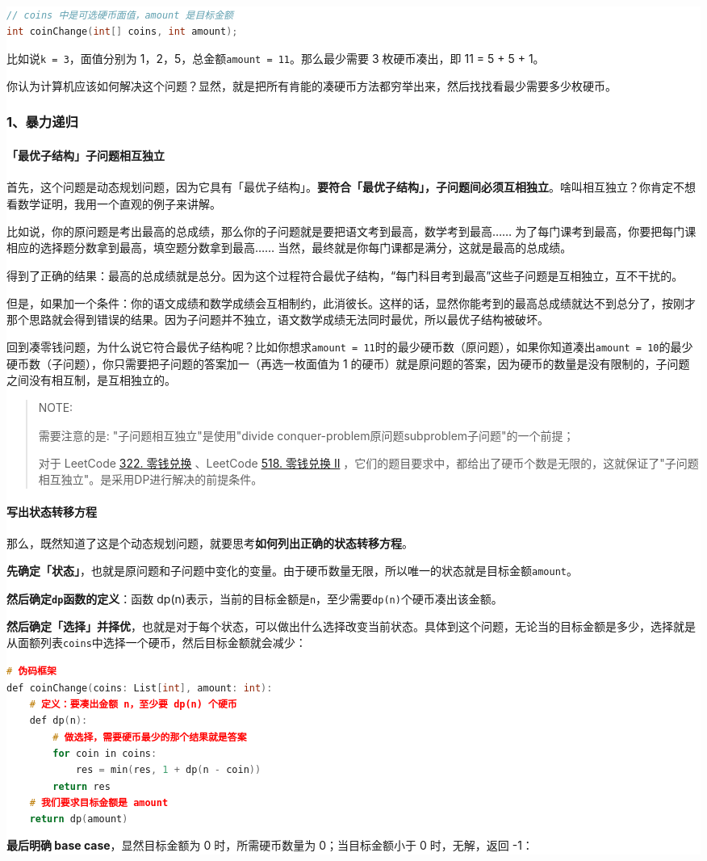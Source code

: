 ```C++
// coins 中是可选硬币面值，amount 是目标金额
int coinChange(int[] coins, int amount);
```

比如说`k = 3`，面值分别为 1，2，5，总金额`amount = 11`。那么最少需要 3 枚硬币凑出，即 11 = 5 + 5 + 1。

你认为计算机应该如何解决这个问题？显然，就是把所有肯能的凑硬币方法都穷举出来，然后找找看最少需要多少枚硬币。

### 1、暴力递归

#### 「最优子结构」子问题相互独立

首先，这个问题是动态规划问题，因为它具有「最优子结构」。**要符合「最优子结构」，子问题间必须互相独立**。啥叫相互独立？你肯定不想看数学证明，我用一个直观的例子来讲解。

比如说，你的原问题是考出最高的总成绩，那么你的子问题就是要把语文考到最高，数学考到最高…… 为了每门课考到最高，你要把每门课相应的选择题分数拿到最高，填空题分数拿到最高…… 当然，最终就是你每门课都是满分，这就是最高的总成绩。

得到了正确的结果：最高的总成绩就是总分。因为这个过程符合最优子结构，“每门科目考到最高”这些子问题是互相独立，互不干扰的。

但是，如果加一个条件：你的语文成绩和数学成绩会互相制约，此消彼长。这样的话，显然你能考到的最高总成绩就达不到总分了，按刚才那个思路就会得到错误的结果。因为子问题并不独立，语文数学成绩无法同时最优，所以最优子结构被破坏。

回到凑零钱问题，为什么说它符合最优子结构呢？比如你想求`amount = 11`时的最少硬币数（原问题），如果你知道凑出`amount = 10`的最少硬币数（子问题），你只需要把子问题的答案加一（再选一枚面值为 1 的硬币）就是原问题的答案，因为硬币的数量是没有限制的，子问题之间没有相互制，是互相独立的。

> NOTE: 
>
> 需要注意的是: "子问题相互独立"是使用"divide conquer-problem原问题subproblem子问题"的一个前提；
>
> 对于 LeetCode [322. 零钱兑换](https://leetcode-cn.com/problems/coin-change/) 、LeetCode [518. 零钱兑换 II](https://leetcode-cn.com/problems/coin-change-2/) ，它们的题目要求中，都给出了硬币个数是无限的，这就保证了"子问题相互独立"。是采用DP进行解决的前提条件。

#### 写出状态转移方程

那么，既然知道了这是个动态规划问题，就要思考**如何列出正确的状态转移方程**。

**先确定「状态」**，也就是原问题和子问题中变化的变量。由于硬币数量无限，所以唯一的状态就是目标金额`amount`。

**然后确定`dp`函数的定义**：函数 dp(n)表示，当前的目标金额是`n`，至少需要`dp(n)`个硬币凑出该金额。

**然后确定「选择」并择优**，也就是对于每个状态，可以做出什么选择改变当前状态。具体到这个问题，无论当的目标金额是多少，选择就是从面额列表`coins`中选择一个硬币，然后目标金额就会减少：

```C++
# 伪码框架
def coinChange(coins: List[int], amount: int):
    # 定义：要凑出金额 n，至少要 dp(n) 个硬币
    def dp(n):
        # 做选择，需要硬币最少的那个结果就是答案
        for coin in coins:
            res = min(res, 1 + dp(n - coin))
        return res
    # 我们要求目标金额是 amount
    return dp(amount)
```

**最后明确 base case**，显然目标金额为 0 时，所需硬币数量为 0；当目标金额小于 0 时，无解，返回 -1：
